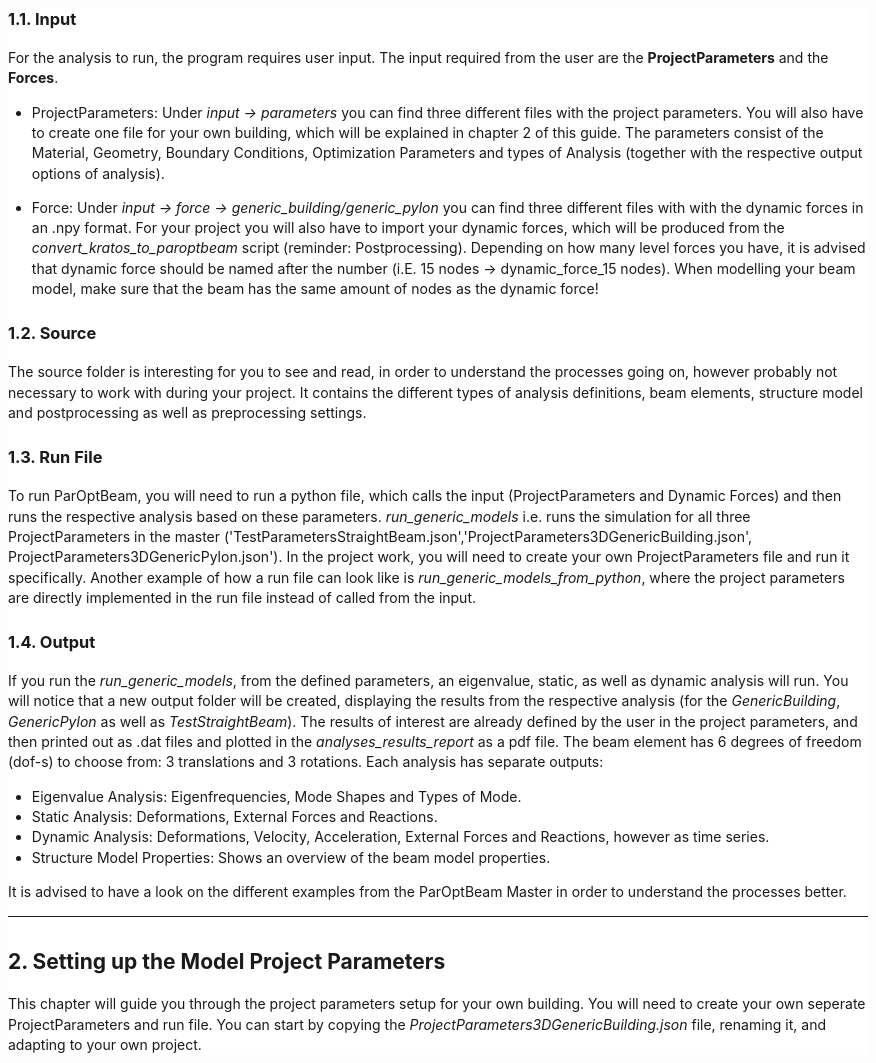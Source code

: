 ### 1.1. Input
For the analysis to run, the program requires user input. The input required from the user are the **ProjectParameters** and the **Forces**.

- ProjectParameters: Under *input &rarr; parameters* you can find three different files with the project parameters. You will also have to create one file for your own building, which will be explained in chapter 2 of this guide. The parameters consist of the Material, Geometry, Boundary Conditions, Optimization Parameters and types of Analysis (together with the respective output options of analysis).

- Force: Under *input &rarr; force &rarr; generic_building/generic_pylon* you can find three different files with with the dynamic forces in an .npy format. For your project you will also have to import your dynamic forces, which will be produced from the *convert_kratos_to_paroptbeam* script (reminder: Postprocessing). Depending on how many level forces you have, it is advised that dynamic force should be named after the number (i.E. 15 nodes &rarr; dynamic_force_15 nodes). When modelling your beam model, make sure that the beam has the same amount of nodes as the dynamic force!

### 1.2. Source
The source folder is interesting for you to see and read, in order to understand the processes going on, however probably not necessary to work with during your project. It contains the different types of analysis definitions, beam elements, structure model and postprocessing as well as preprocessing settings.

### 1.3. Run File
To run ParOptBeam, you will need to run a python file, which calls the input (ProjectParameters and Dynamic Forces) and then runs the respective analysis based on these parameters. *run_generic_models* i.e. runs the simulation for all three ProjectParameters in the master ('TestParametersStraightBeam.json','ProjectParameters3DGenericBuilding.json', ProjectParameters3DGenericPylon.json'). In the project work, you will need to create your own ProjectParameters file and run it specifically. Another example of how a run file can look like is *run_generic_models_from_python*, where the project parameters are directly implemented in the run file instead of called from the input.

### 1.4. Output
If you run the *run_generic_models*, from the defined parameters, an eigenvalue, static, as well as dynamic analysis will run. You will notice that a new output folder will be created, displaying the results from the respective analysis (for the *GenericBuilding*, *GenericPylon* as well as *TestStraightBeam*). The results of interest are already defined by the user in the project parameters, and then printed out as .dat files and plotted in the *analyses_results_report* as a pdf file. The beam element has 6 degrees of freedom (dof-s) to choose from: 3 translations and 3 rotations. Each analysis has separate outputs:

- Eigenvalue Analysis: Eigenfrequencies, Mode Shapes and Types of Mode.
- Static Analysis: Deformations, External Forces and Reactions.
- Dynamic Analysis: Deformations, Velocity, Acceleration, External Forces and Reactions, however as time series.
- Structure Model Properties: Shows an overview of the beam model properties.

It is advised to have a look on the different examples from the ParOptBeam Master in order to understand the processes better.
___
## 2. Setting up the Model Project Parameters
This chapter will guide you through the project parameters setup for your own building. You will need to create your own seperate ProjectParameters and run file. You can start by copying the *ProjectParameters3DGenericBuilding.json* file, renaming it, and adapting to your own project.
